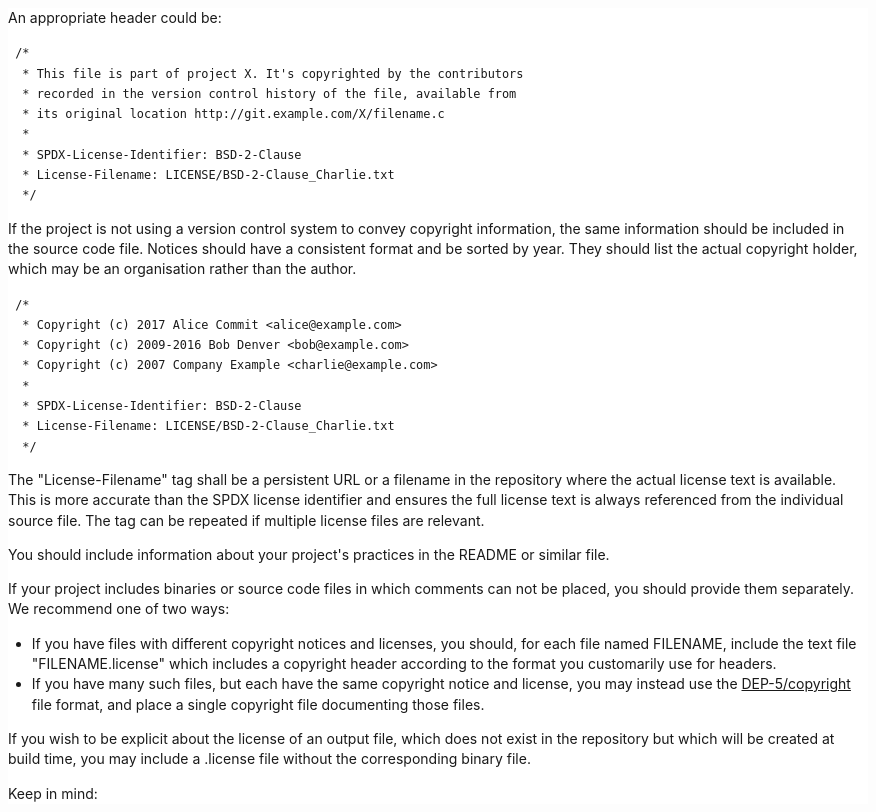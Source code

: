 An appropriate header could be:

~~~~~~~
 /*
  * This file is part of project X. It's copyrighted by the contributors
  * recorded in the version control history of the file, available from
  * its original location http://git.example.com/X/filename.c
  * 
  * SPDX-License-Identifier: BSD-2-Clause
  * License-Filename: LICENSE/BSD-2-Clause_Charlie.txt
  */
~~~~~~~

If the project is not using a version control system to convey copyright
information, the same information should be included in the source
code file. Notices should have a consistent format and be sorted
by year. They should list the actual copyright holder, which may be
an organisation rather than the author.

~~~~~~~
 /*
  * Copyright (c) 2017 Alice Commit <alice@example.com>
  * Copyright (c) 2009-2016 Bob Denver <bob@example.com>
  * Copyright (c) 2007 Company Example <charlie@example.com>
  * 
  * SPDX-License-Identifier: BSD-2-Clause
  * License-Filename: LICENSE/BSD-2-Clause_Charlie.txt
  */
~~~~~~~

The "License-Filename" tag shall be a persistent URL or a filename in
the repository where the actual license text is available. This is more
accurate than the SPDX license identifier and ensures the full license
text is always referenced from the individual source file. The tag can
be repeated if multiple license files are relevant.

You should include information about your project's practices in the
README or similar file.

If your project includes binaries or source code files in which
comments can not be placed, you should provide them separately. We
recommend one of two ways:

 * If you have files with different copyright notices and licenses, you should, for each file named FILENAME, include the text file "FILENAME.license" which includes a copyright header according to the format you customarily use for headers.
 * If you have many such files, but each have the same copyright notice and license, you may instead use the [DEP-5/copyright](https://www.debian.org/doc/packaging-manuals/copyright-format/1.0/) file format, and place a single copyright file documenting those files.

If you wish to be explicit about the license of an output file, which does
not exist in the repository but which will be created at build time, you
may include a .license file without the corresponding binary file.

Keep in mind:
